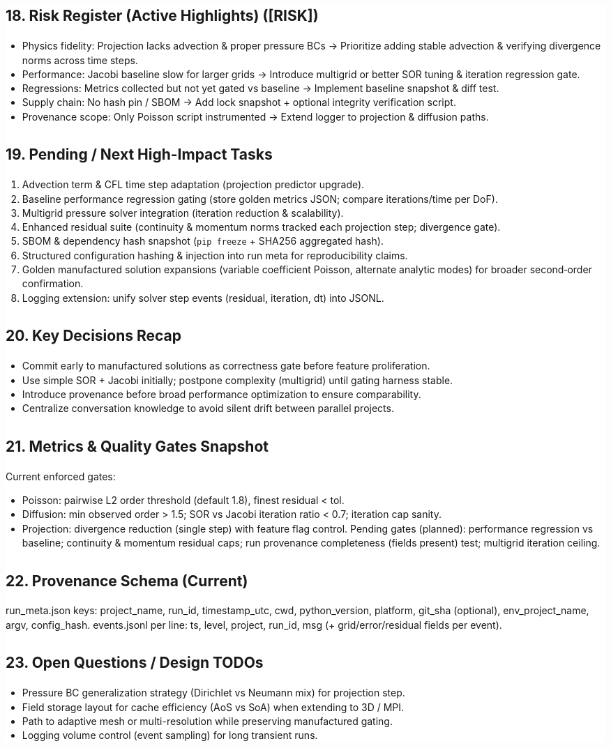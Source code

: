 ## 18. Risk Register (Active Highlights) ([RISK])
- Physics fidelity: Projection lacks advection & proper pressure BCs → Prioritize adding stable advection & verifying divergence norms across time steps.
- Performance: Jacobi baseline slow for larger grids → Introduce multigrid or better SOR tuning & iteration regression gate.
- Regressions: Metrics collected but not yet gated vs baseline → Implement baseline snapshot & diff test.
- Supply chain: No hash pin / SBOM → Add lock snapshot + optional integrity verification script.
- Provenance scope: Only Poisson script instrumented → Extend logger to projection & diffusion paths.

## 19. Pending / Next High-Impact Tasks
1. Advection term & CFL time step adaptation (projection predictor upgrade).
2. Baseline performance regression gating (store golden metrics JSON; compare iterations/time per DoF).
3. Multigrid pressure solver integration (iteration reduction & scalability).
4. Enhanced residual suite (continuity & momentum norms tracked each projection step; divergence gate).
5. SBOM & dependency hash snapshot (`pip freeze` + SHA256 aggregated hash).
6. Structured configuration hashing & injection into run meta for reproducibility claims.
7. Golden manufactured solution expansions (variable coefficient Poisson, alternate analytic modes) for broader second‑order confirmation.
8. Logging extension: unify solver step events (residual, iteration, dt) into JSONL.

## 20. Key Decisions Recap
- Commit early to manufactured solutions as correctness gate before feature proliferation.
- Use simple SOR + Jacobi initially; postpone complexity (multigrid) until gating harness stable.
- Introduce provenance before broad performance optimization to ensure comparability.
- Centralize conversation knowledge to avoid silent drift between parallel projects.

## 21. Metrics & Quality Gates Snapshot
Current enforced gates:
- Poisson: pairwise L2 order threshold (default 1.8), finest residual < tol.
- Diffusion: min observed order > 1.5; SOR vs Jacobi iteration ratio < 0.7; iteration cap sanity.
- Projection: divergence reduction (single step) with feature flag control.
Pending gates (planned): performance regression vs baseline; continuity & momentum residual caps; run provenance completeness (fields present) test; multigrid iteration ceiling.

## 22. Provenance Schema (Current)
run_meta.json keys: project_name, run_id, timestamp_utc, cwd, python_version, platform, git_sha (optional), env_project_name, argv, config_hash.
events.jsonl per line: ts, level, project, run_id, msg (+ grid/error/residual fields per event).

## 23. Open Questions / Design TODOs
- Pressure BC generalization strategy (Dirichlet vs Neumann mix) for projection step.
- Field storage layout for cache efficiency (AoS vs SoA) when extending to 3D / MPI.
- Path to adaptive mesh or multi-resolution while preserving manufactured gating.
- Logging volume control (event sampling) for long transient runs.
